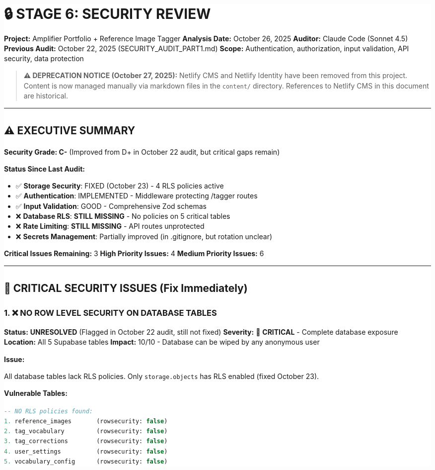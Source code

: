 # 🔒 STAGE 6: SECURITY REVIEW

**Project:** Amplifier Portfolio + Reference Image Tagger
**Analysis Date:** October 26, 2025
**Auditor:** Claude Code (Sonnet 4.5)
**Previous Audit:** October 22, 2025 (SECURITY_AUDIT_PART1.md)
**Scope:** Authentication, authorization, input validation, API security, data protection

> **⚠️ DEPRECATION NOTICE (October 27, 2025):** Netlify CMS and Netlify Identity have been removed from this project. Content is now managed manually via markdown files in the `content/` directory. References to Netlify CMS in this document are historical.

---

## ⚠️ EXECUTIVE SUMMARY

**Security Grade: C-** (Improved from D+ in October 22 audit, but critical gaps remain)

**Status Since Last Audit:**
- ✅ **Storage Security**: FIXED (October 23) - 4 RLS policies active
- ✅ **Authentication**: IMPLEMENTED - Middleware protecting /tagger routes
- ✅ **Input Validation**: GOOD - Comprehensive Zod schemas
- ❌ **Database RLS**: **STILL MISSING** - No policies on 5 critical tables
- ❌ **Rate Limiting**: **STILL MISSING** - API routes unprotected
- ❌ **Secrets Management**: Partially improved (in .gitignore, but rotation unclear)

**Critical Issues Remaining:** 3
**High Priority Issues:** 4
**Medium Priority Issues:** 6

---

## 🔴 CRITICAL SECURITY ISSUES (Fix Immediately)

### 1. ❌ NO ROW LEVEL SECURITY ON DATABASE TABLES

**Status:** **UNRESOLVED** (Flagged in October 22 audit, still not fixed)
**Severity:** 🔴 **CRITICAL** - Complete database exposure
**Location:** All 5 Supabase tables
**Impact:** 10/10 - Database can be wiped by any anonymous user

**Issue:**

All database tables lack RLS policies. Only `storage.objects` has RLS enabled (fixed October 23).

**Vulnerable Tables:**
```sql
-- NO RLS policies found:
1. reference_images       (rowsecurity: false)
2. tag_vocabulary         (rowsecurity: false)
3. tag_corrections        (rowsecurity: false)
4. user_settings          (rowsecurity: false)
5. vocabulary_config      (rowsecurity: false)
```
